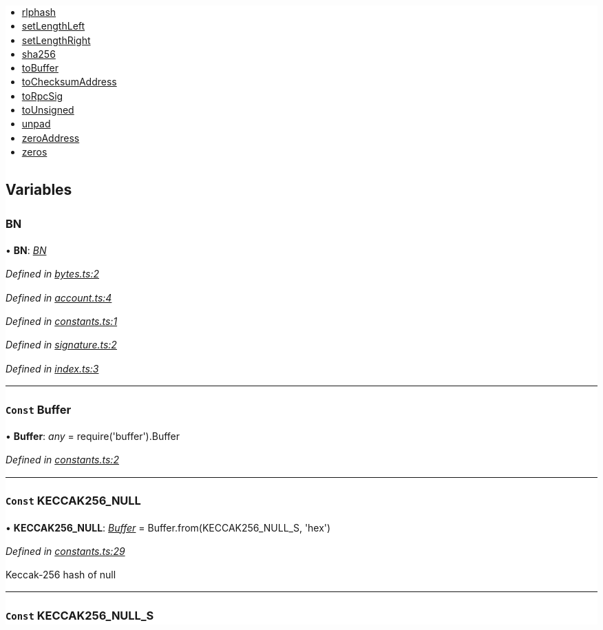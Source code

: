 * [rlphash](README.md#const-rlphash)
* [setLengthLeft](README.md#const-setlengthleft)
* [setLengthRight](README.md#const-setlengthright)
* [sha256](README.md#const-sha256)
* [toBuffer](README.md#const-tobuffer)
* [toChecksumAddress](README.md#const-tochecksumaddress)
* [toRpcSig](README.md#const-torpcsig)
* [toUnsigned](README.md#const-tounsigned)
* [unpad](README.md#const-unpad)
* [zeroAddress](README.md#const-zeroaddress)
* [zeros](README.md#const-zeros)

## Variables

###  BN

• **BN**: *[BN](README.md#bn)*

*Defined in [bytes.ts:2](https://github.com/ethereumjs/ethereumjs-util/blob/master/src/bytes.ts#L2)*

*Defined in [account.ts:4](https://github.com/ethereumjs/ethereumjs-util/blob/master/src/account.ts#L4)*

*Defined in [constants.ts:1](https://github.com/ethereumjs/ethereumjs-util/blob/master/src/constants.ts#L1)*

*Defined in [signature.ts:2](https://github.com/ethereumjs/ethereumjs-util/blob/master/src/signature.ts#L2)*

*Defined in [index.ts:3](https://github.com/ethereumjs/ethereumjs-util/blob/master/src/index.ts#L3)*

___

### `Const` Buffer

• **Buffer**: *any* = require('buffer').Buffer

*Defined in [constants.ts:2](https://github.com/ethereumjs/ethereumjs-util/blob/master/src/constants.ts#L2)*

___

### `Const` KECCAK256_NULL

• **KECCAK256_NULL**: *[Buffer](README.md#const-buffer)* = Buffer.from(KECCAK256_NULL_S, 'hex')

*Defined in [constants.ts:29](https://github.com/ethereumjs/ethereumjs-util/blob/master/src/constants.ts#L29)*

Keccak-256 hash of null

___

### `Const` KECCAK256_NULL_S
